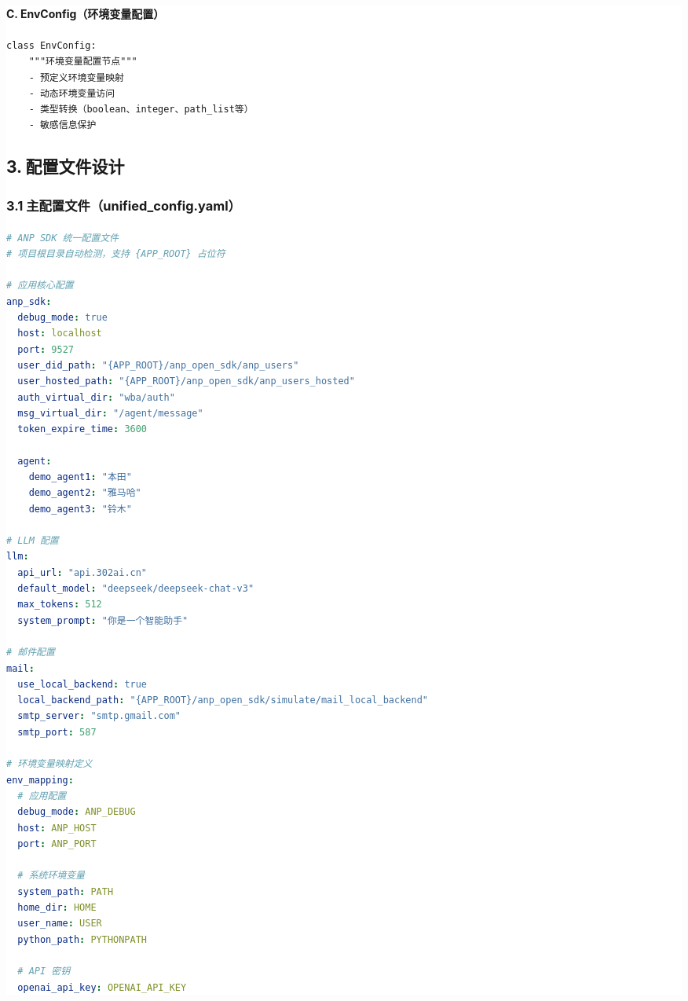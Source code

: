 #### C. EnvConfig（环境变量配置）

```
class EnvConfig:
    """环境变量配置节点"""
    - 预定义环境变量映射
    - 动态环境变量访问
    - 类型转换（boolean、integer、path_list等）
    - 敏感信息保护
```

## 3. 配置文件设计

### 3.1 主配置文件（unified_config.yaml）

```yaml
# ANP SDK 统一配置文件
# 项目根目录自动检测，支持 {APP_ROOT} 占位符

# 应用核心配置
anp_sdk:
  debug_mode: true
  host: localhost
  port: 9527
  user_did_path: "{APP_ROOT}/anp_open_sdk/anp_users"
  user_hosted_path: "{APP_ROOT}/anp_open_sdk/anp_users_hosted"
  auth_virtual_dir: "wba/auth"
  msg_virtual_dir: "/agent/message"
  token_expire_time: 3600
  
  agent:
    demo_agent1: "本田"
    demo_agent2: "雅马哈" 
    demo_agent3: "铃木"

# LLM 配置
llm:
  api_url: "api.302ai.cn"
  default_model: "deepseek/deepseek-chat-v3"
  max_tokens: 512
  system_prompt: "你是一个智能助手"

# 邮件配置
mail:
  use_local_backend: true
  local_backend_path: "{APP_ROOT}/anp_open_sdk/simulate/mail_local_backend"
  smtp_server: "smtp.gmail.com"
  smtp_port: 587

# 环境变量映射定义
env_mapping:
  # 应用配置
  debug_mode: ANP_DEBUG
  host: ANP_HOST
  port: ANP_PORT
  
  # 系统环境变量
  system_path: PATH
  home_dir: HOME
  user_name: USER
  python_path: PYTHONPATH
  
  # API 密钥
  openai_api_key: OPENAI_API_KEY
```
